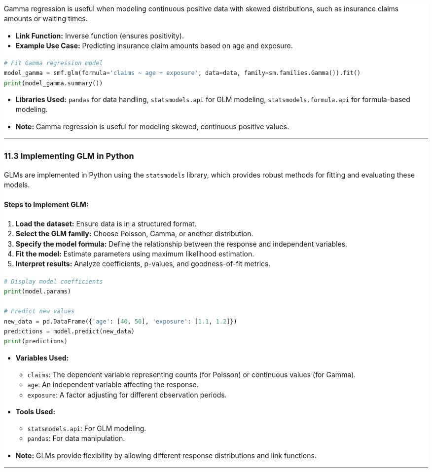 Gamma regression is useful when modeling continuous positive data with skewed distributions, such as insurance claims amounts or waiting times.

- **Link Function:** Inverse function (ensures positivity).
- **Example Use Case:** Predicting insurance claim amounts based on age and exposure.

```python
# Fit Gamma regression model
model_gamma = smf.glm(formula='claims ~ age + exposure', data=data, family=sm.families.Gamma()).fit()
print(model_gamma.summary())
```

- **Libraries Used:** `pandas` for data handling, `statsmodels.api` for GLM modeling, `statsmodels.formula.api` for formula-based modeling.

- **Note:** Gamma regression is useful for modeling skewed, continuous positive values.

---

### **11.3 Implementing GLM in Python**

GLMs are implemented in Python using the `statsmodels` library, which provides robust methods for fitting and evaluating these models.

#### **Steps to Implement GLM:**

1. **Load the dataset:** Ensure data is in a structured format.
2. **Select the GLM family:** Choose Poisson, Gamma, or another distribution.
3. **Specify the model formula:** Define the relationship between the response and independent variables.
4. **Fit the model:** Estimate parameters using maximum likelihood estimation.
5. **Interpret results:** Analyze coefficients, p-values, and goodness-of-fit metrics.

```python
# Display model coefficients
print(model.params)

# Predict new values
new_data = pd.DataFrame({'age': [40, 50], 'exposure': [1.1, 1.2]})
predictions = model.predict(new_data)
print(predictions)
```

- **Variables Used:**
  - `claims`: The dependent variable representing counts (for Poisson) or continuous values (for Gamma).
  - `age`: An independent variable affecting the response.
  - `exposure`: A factor adjusting for different observation periods.

- **Tools Used:**
  - `statsmodels.api`: For GLM modeling.
  - `pandas`: For data manipulation.

- **Note:** GLMs provide flexibility by allowing different response distributions and link functions.

---
